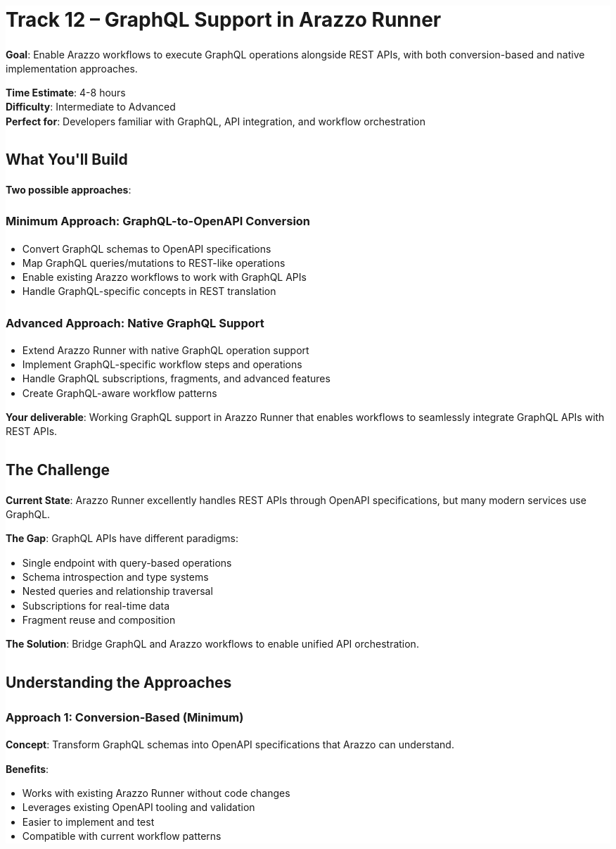 # Track 12 – GraphQL Support in Arazzo Runner

**Goal**: Enable Arazzo workflows to execute GraphQL operations alongside REST APIs, with both conversion-based and native implementation approaches.

**Time Estimate**: 4-8 hours  
**Difficulty**: Intermediate to Advanced  
**Perfect for**: Developers familiar with GraphQL, API integration, and workflow orchestration

## What You'll Build

**Two possible approaches**:

### Minimum Approach: GraphQL-to-OpenAPI Conversion
- Convert GraphQL schemas to OpenAPI specifications
- Map GraphQL queries/mutations to REST-like operations
- Enable existing Arazzo workflows to work with GraphQL APIs
- Handle GraphQL-specific concepts in REST translation

### Advanced Approach: Native GraphQL Support
- Extend Arazzo Runner with native GraphQL operation support
- Implement GraphQL-specific workflow steps and operations
- Handle GraphQL subscriptions, fragments, and advanced features
- Create GraphQL-aware workflow patterns

**Your deliverable**: Working GraphQL support in Arazzo Runner that enables workflows to seamlessly integrate GraphQL APIs with REST APIs.

## The Challenge

**Current State**: Arazzo Runner excellently handles REST APIs through OpenAPI specifications, but many modern services use GraphQL.

**The Gap**: GraphQL APIs have different paradigms:
- Single endpoint with query-based operations
- Schema introspection and type systems
- Nested queries and relationship traversal
- Subscriptions for real-time data
- Fragment reuse and composition

**The Solution**: Bridge GraphQL and Arazzo workflows to enable unified API orchestration.

## Understanding the Approaches

### Approach 1: Conversion-Based (Minimum)

**Concept**: Transform GraphQL schemas into OpenAPI specifications that Arazzo can understand.

**Benefits**:
- Works with existing Arazzo Runner without code changes
- Leverages existing OpenAPI tooling and validation
- Easier to implement and test
- Compatible with current workflow patterns
